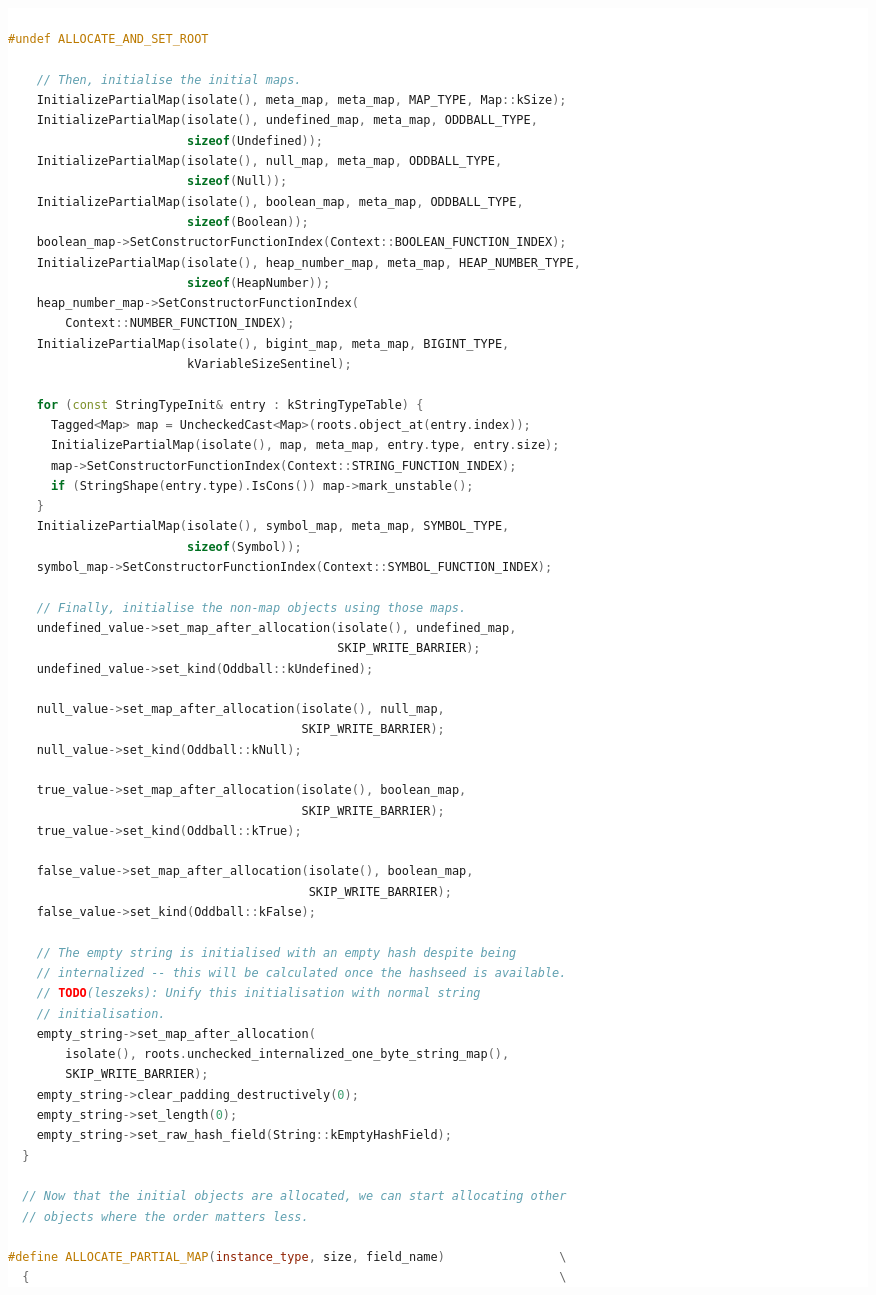 ```cpp

#undef ALLOCATE_AND_SET_ROOT

    // Then, initialise the initial maps.
    InitializePartialMap(isolate(), meta_map, meta_map, MAP_TYPE, Map::kSize);
    InitializePartialMap(isolate(), undefined_map, meta_map, ODDBALL_TYPE,
                         sizeof(Undefined));
    InitializePartialMap(isolate(), null_map, meta_map, ODDBALL_TYPE,
                         sizeof(Null));
    InitializePartialMap(isolate(), boolean_map, meta_map, ODDBALL_TYPE,
                         sizeof(Boolean));
    boolean_map->SetConstructorFunctionIndex(Context::BOOLEAN_FUNCTION_INDEX);
    InitializePartialMap(isolate(), heap_number_map, meta_map, HEAP_NUMBER_TYPE,
                         sizeof(HeapNumber));
    heap_number_map->SetConstructorFunctionIndex(
        Context::NUMBER_FUNCTION_INDEX);
    InitializePartialMap(isolate(), bigint_map, meta_map, BIGINT_TYPE,
                         kVariableSizeSentinel);

    for (const StringTypeInit& entry : kStringTypeTable) {
      Tagged<Map> map = UncheckedCast<Map>(roots.object_at(entry.index));
      InitializePartialMap(isolate(), map, meta_map, entry.type, entry.size);
      map->SetConstructorFunctionIndex(Context::STRING_FUNCTION_INDEX);
      if (StringShape(entry.type).IsCons()) map->mark_unstable();
    }
    InitializePartialMap(isolate(), symbol_map, meta_map, SYMBOL_TYPE,
                         sizeof(Symbol));
    symbol_map->SetConstructorFunctionIndex(Context::SYMBOL_FUNCTION_INDEX);

    // Finally, initialise the non-map objects using those maps.
    undefined_value->set_map_after_allocation(isolate(), undefined_map,
                                              SKIP_WRITE_BARRIER);
    undefined_value->set_kind(Oddball::kUndefined);

    null_value->set_map_after_allocation(isolate(), null_map,
                                         SKIP_WRITE_BARRIER);
    null_value->set_kind(Oddball::kNull);

    true_value->set_map_after_allocation(isolate(), boolean_map,
                                         SKIP_WRITE_BARRIER);
    true_value->set_kind(Oddball::kTrue);

    false_value->set_map_after_allocation(isolate(), boolean_map,
                                          SKIP_WRITE_BARRIER);
    false_value->set_kind(Oddball::kFalse);

    // The empty string is initialised with an empty hash despite being
    // internalized -- this will be calculated once the hashseed is available.
    // TODO(leszeks): Unify this initialisation with normal string
    // initialisation.
    empty_string->set_map_after_allocation(
        isolate(), roots.unchecked_internalized_one_byte_string_map(),
        SKIP_WRITE_BARRIER);
    empty_string->clear_padding_destructively(0);
    empty_string->set_length(0);
    empty_string->set_raw_hash_field(String::kEmptyHashField);
  }

  // Now that the initial objects are allocated, we can start allocating other
  // objects where the order matters less.

#define ALLOCATE_PARTIAL_MAP(instance_type, size, field_name)                \
  {                                                                          \
```
